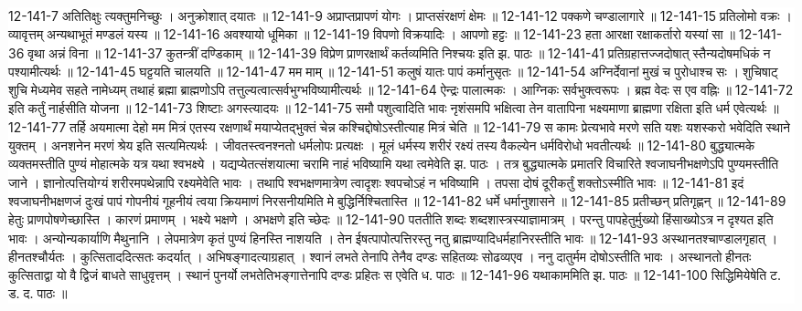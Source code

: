 12-141-7 अतितिक्षुः त्यक्तुमनिच्छुः । अनुक्रोशात् दयातः ॥ 12-141-9 अप्राप्तप्रापणं योगः । प्राप्तसंरक्षणं क्षेमः ॥ 12-141-12 पक्कणे चण्डालागारे ॥ 12-141-15 प्रतिलोमो वक्रः । व्यावृत्तम् अन्यथाभूतं मण्डलं यस्य ॥ 12-141-16 अवश्यायो धूमिका ॥ 12-141-19 विपणो विक्रयादिः । आपणो हट्टः ॥ 12-141-23 हता आरक्षा रक्षाकर्तारो यस्यां सा ॥ 12-141-36 वृथा अन्नं विना ॥ 12-141-37 कुतन्त्रीं दण्डिकाम् ॥ 12-141-39 विप्रेण प्राणरक्षार्थं कर्तव्यमिति निश्चयः इति झ. पाठः ॥ 12-141-41 प्रतिग्रहात्तज्जदोषात् स्तैन्यदोषमधिकं न पश्यामीत्यर्थः ॥ 12-141-45 घट्टयति चालयति ॥ 12-141-47 मम माम् ॥ 12-141-51 कलुषं यातः पापं कर्मानुसृतः ॥ 12-141-54 अग्निर्देवानां मुखं च पुरोधाश्च सः । शुचिषाट् शुचि मेध्यमेव सहते नामेध्यम् तथाहं ब्रह्मा ब्राह्मणोऽपि तत्तुल्यत्वात्सर्वभुग्भविष्यामीत्यर्थः ॥ 12-141-64 ऐन्द्रः पालात्मकः । आग्निकः सर्वभुक्त्वरूपः । ब्रह्म वेदः स एव वह्निः ॥ 12-141-72 इति कर्तुं नार्हसीति योजना ॥ 12-141-73 शिष्टाः अगस्त्यादयः ॥ 12-141-75 समौ पशुत्वादिति भावः नृशंसमपि भक्षित्वा तेन वातापिना भक्ष्यमाणा ब्राह्मणा रक्षिता इति धर्म एवेत्यर्थः ॥ 12-141-77 तर्हि अयमात्मा देहो मम मित्रं एतस्य रक्षणार्थं मयाप्येतद्भुक्तं चेन्न कश्चिद्दोषोऽस्तीत्याह मित्रं चेति ॥ 12-141-79 स कामः प्रेत्यभावे मरणे सति यशः यशस्करो भवेदिति स्थाने युक्तम् । अनशनेन मरणं श्रेय इति सत्यमित्यर्थः । जीवतस्त्वनश्नतो धर्मलोपः प्रत्यक्षः । मूलं धर्मस्य शरीरं रक्ष्यं तस्य वैकल्येन धर्मविरोधो भवतीत्यर्थः ॥ 12-141-80 बुद्ध्यात्मके व्यक्तमस्तीति पुण्यं मोहात्मके यत्र यथा श्वभक्ष्ये । यद्यप्येतत्संशयात्मा चरामि नाहं भविष्यामि यथा त्वमेवेति झ. पाठः । तत्र बुद्ध्यात्मके प्रमातरि विचारिते श्वजाघनीभक्षणेऽपि पुण्यमस्तीति जाने । ज्ञानोत्पत्तियोग्यं शरीरमपथेन्नापि रक्ष्यमेवेति भावः । तथापि श्वभक्षणमात्रेण त्वादृशः श्वपचोऽहं न भविष्यामि । तपसा दोषं दूरीकर्तुं शक्तोऽस्मीति भावः ॥ 12-141-81 इदं श्वजाघनीभक्षणजं दुःखं पापं गोपनीयं गूहनीयं त्वया क्रियमाणं निरसनीयमिति मे बुद्धिर्निश्चितास्ति ॥ 12-141-82 धर्मे धर्मानुशासने ॥ 12-141-85 प्रतीच्छन् प्रतिगृह्णन् ॥ 12-141-89 हेतुः प्राणपोषणेच्छास्ति । कारणं प्रमाणम् । भक्ष्ये भक्षणे । अभक्षणे इति च्छेदः ॥ 12-141-90 पततीति शब्दः शब्दशास्त्रस्याज्ञामात्रम् । परन्तु पापहेतुर्मुख्यो हिंसाख्योऽत्र न दृश्यत इति भावः । अन्योन्यकार्याणि मैथुनानि । लेपमात्रेण कृतं पुण्यं हिनस्ति नाशयति । तेन ईषत्पापोत्पत्तिरस्तु नतु ब्राह्मण्यादिधर्महानिरस्तीति भावः ॥ 12-141-93 अस्थानतश्चाण्डालगृहात् । हीनतश्चौर्यतः । कुत्सिताददित्सतः कदर्यात् । अभिषङ्गादत्याग्रहात् । श्वानं लभते तेनापि तेनैव दण्डः सहितव्यः सोढव्यएव । ननु दातुर्मम दोषोऽस्तीति भावः । अस्थानतो हीनतः कुत्सिताद्वा यो वै द्विजं बाधते साधुवृत्तम् । स्थानं पुनर्यो लभतेतिभङ्गात्तेनापि दण्डः प्रहितः स एवेति ध. पाठः ॥ 12-141-96 यथाकाममिति झ. पाठः ॥ 12-141-100 सिद्धिमियेषेति ट. ड. द. पाठः ॥
